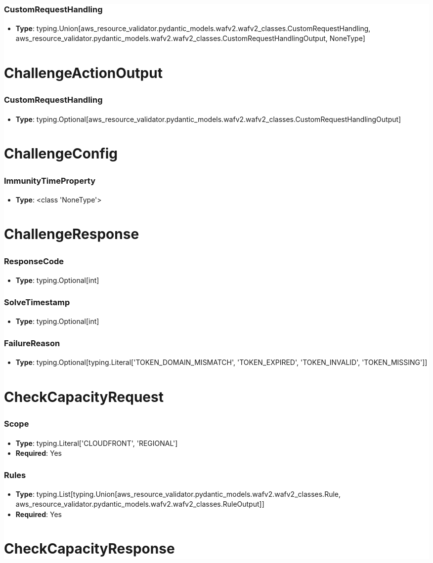 ### CustomRequestHandling
- **Type**: typing.Union[aws_resource_validator.pydantic_models.wafv2.wafv2_classes.CustomRequestHandling, aws_resource_validator.pydantic_models.wafv2.wafv2_classes.CustomRequestHandlingOutput, NoneType]


# ChallengeActionOutput

### CustomRequestHandling
- **Type**: typing.Optional[aws_resource_validator.pydantic_models.wafv2.wafv2_classes.CustomRequestHandlingOutput]


# ChallengeConfig

### ImmunityTimeProperty
- **Type**: <class 'NoneType'>


# ChallengeResponse

### ResponseCode
- **Type**: typing.Optional[int]

### SolveTimestamp
- **Type**: typing.Optional[int]

### FailureReason
- **Type**: typing.Optional[typing.Literal['TOKEN_DOMAIN_MISMATCH', 'TOKEN_EXPIRED', 'TOKEN_INVALID', 'TOKEN_MISSING']]


# CheckCapacityRequest

### Scope
- **Type**: typing.Literal['CLOUDFRONT', 'REGIONAL']
- **Required**: Yes

### Rules
- **Type**: typing.List[typing.Union[aws_resource_validator.pydantic_models.wafv2.wafv2_classes.Rule, aws_resource_validator.pydantic_models.wafv2.wafv2_classes.RuleOutput]]
- **Required**: Yes


# CheckCapacityResponse
